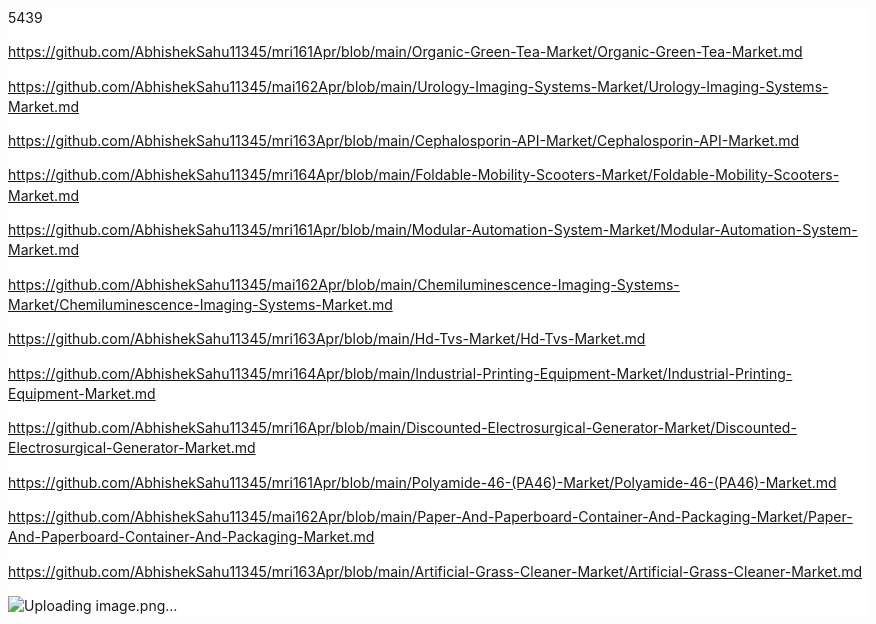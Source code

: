 5439</p><p><a href="https://github.com/AbhishekSahu11345/mri161Apr/blob/main/Organic-Green-Tea-Market/Organic-Green-Tea-Market.md">https://github.com/AbhishekSahu11345/mri161Apr/blob/main/Organic-Green-Tea-Market/Organic-Green-Tea-Market.md</a></p><p><a href="https://github.com/AbhishekSahu11345/mai162Apr/blob/main/Urology-Imaging-Systems-Market/Urology-Imaging-Systems-Market.md">https://github.com/AbhishekSahu11345/mai162Apr/blob/main/Urology-Imaging-Systems-Market/Urology-Imaging-Systems-Market.md</a></p><p><a href="https://github.com/AbhishekSahu11345/mri163Apr/blob/main/Cephalosporin-API-Market/Cephalosporin-API-Market.md">https://github.com/AbhishekSahu11345/mri163Apr/blob/main/Cephalosporin-API-Market/Cephalosporin-API-Market.md</a></p><p><a href="https://github.com/AbhishekSahu11345/mri164Apr/blob/main/Foldable-Mobility-Scooters-Market/Foldable-Mobility-Scooters-Market.md">https://github.com/AbhishekSahu11345/mri164Apr/blob/main/Foldable-Mobility-Scooters-Market/Foldable-Mobility-Scooters-Market.md</a></p><p><a href="https://github.com/AbhishekSahu11345/mri161Apr/blob/main/Modular-Automation-System-Market/Modular-Automation-System-Market.md">https://github.com/AbhishekSahu11345/mri161Apr/blob/main/Modular-Automation-System-Market/Modular-Automation-System-Market.md</a></p><p><a href="https://github.com/AbhishekSahu11345/mai162Apr/blob/main/Chemiluminescence-Imaging-Systems-Market/Chemiluminescence-Imaging-Systems-Market.md">https://github.com/AbhishekSahu11345/mai162Apr/blob/main/Chemiluminescence-Imaging-Systems-Market/Chemiluminescence-Imaging-Systems-Market.md</a></p><p><a href="https://github.com/AbhishekSahu11345/mri163Apr/blob/main/Hd-Tvs-Market/Hd-Tvs-Market.md">https://github.com/AbhishekSahu11345/mri163Apr/blob/main/Hd-Tvs-Market/Hd-Tvs-Market.md</a></p><p><a href="https://github.com/AbhishekSahu11345/mri164Apr/blob/main/Industrial-Printing-Equipment-Market/Industrial-Printing-Equipment-Market.md">https://github.com/AbhishekSahu11345/mri164Apr/blob/main/Industrial-Printing-Equipment-Market/Industrial-Printing-Equipment-Market.md</a></p><p><a href="https://github.com/AbhishekSahu11345/mri16Apr/blob/main/Discounted-Electrosurgical-Generator-Market/Discounted-Electrosurgical-Generator-Market.md">https://github.com/AbhishekSahu11345/mri16Apr/blob/main/Discounted-Electrosurgical-Generator-Market/Discounted-Electrosurgical-Generator-Market.md</a></p><p><a href="https://github.com/AbhishekSahu11345/mri161Apr/blob/main/Polyamide-46-(PA46)-Market/Polyamide-46-(PA46)-Market.md">https://github.com/AbhishekSahu11345/mri161Apr/blob/main/Polyamide-46-(PA46)-Market/Polyamide-46-(PA46)-Market.md</a></p><p><a href="https://github.com/AbhishekSahu11345/mai162Apr/blob/main/Paper-And-Paperboard-Container-And-Packaging-Market/Paper-And-Paperboard-Container-And-Packaging-Market.md">https://github.com/AbhishekSahu11345/mai162Apr/blob/main/Paper-And-Paperboard-Container-And-Packaging-Market/Paper-And-Paperboard-Container-And-Packaging-Market.md</a></p><p><a href="https://github.com/AbhishekSahu11345/mri163Apr/blob/main/Artificial-Grass-Cleaner-Market/Artificial-Grass-Cleaner-Market.md">https://github.com/AbhishekSahu11345/mri163Apr/blob/main/Artificial-Grass-Cleaner-Market/Artificial-Grass-Cleaner-Market.md</a></p>
![Uploading image.png…]()
